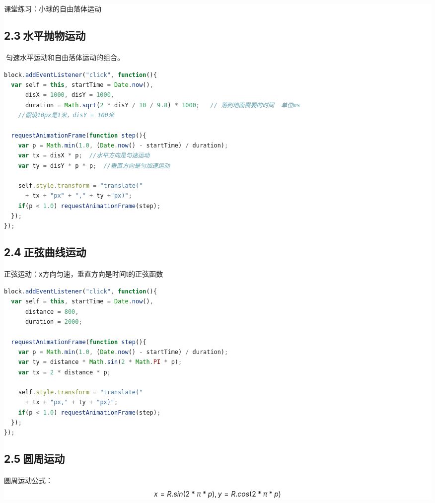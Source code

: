 课堂练习：小球的自由落体运动

## 2.3	水平抛物运动

​	匀速水平运动和自由落体运动的组合。

```javascript
block.addEventListener("click", function(){
  var self = this, startTime = Date.now(),
      disX = 1000, disY = 1000, 
      duration = Math.sqrt(2 * disY / 10 / 9.8) * 1000;   // 落到地面需要的时间  单位ms
    //假设10px是1米，disY = 100米

  requestAnimationFrame(function step(){
    var p = Math.min(1.0, (Date.now() - startTime) / duration);
    var tx = disX * p;	//水平方向是匀速运动
    var ty = disY * p * p;  //垂直方向是匀加速运动

    self.style.transform = "translate(" 
      + tx + "px" + "," + ty +"px)";
    if(p < 1.0) requestAnimationFrame(step);
  });
});
```



## 2.4	正弦曲线运动

正弦运动：x方向匀速，垂直方向是时间t的正弦函数

```javascript
block.addEventListener("click", function(){
  var self = this, startTime = Date.now(),
      distance = 800, 
      duration = 2000; 

  requestAnimationFrame(function step(){
    var p = Math.min(1.0, (Date.now() - startTime) / duration);
    var ty = distance * Math.sin(2 * Math.PI * p);
    var tx = 2 * distance * p;

    self.style.transform = "translate(" 
      + tx + "px," + ty + "px)";
    if(p < 1.0) requestAnimationFrame(step);
  });
});
```



## 2.5	圆周运动

圆周运动公式：
$$
x = R.sin(2*π*p)	, y = R.cos(2*π*p)
$$
